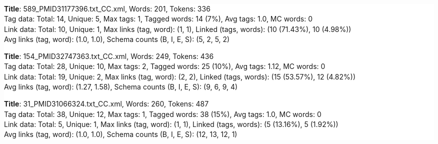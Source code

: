 **Title**:
589_PMID31177396.txt_CC.xml,
Words: 201,
Tokens: 336\
Tag data:
Total: 14,
Unique: 5,
Max tags: 1,
Tagged words: 14 (7%),
Avg tags: 1.0,
MC words: 0\
Link data:
Total: 10,
Unique: 1,
Max links (tag, word): (1, 1),
Linked (tags, words): (10 (71.43%), 10 (4.98%))\
Avg links (tag, word): (1.0, 1.0),
Schema counts (B, I, E, S): (5, 2, 5, 2)

**Title**:
154_PMID32747363.txt_CC.xml,
Words: 249,
Tokens: 436\
Tag data:
Total: 28,
Unique: 10,
Max tags: 2,
Tagged words: 25 (10%),
Avg tags: 1.12,
MC words: 0\
Link data:
Total: 19,
Unique: 2,
Max links (tag, word): (2, 2),
Linked (tags, words): (15 (53.57%), 12 (4.82%))\
Avg links (tag, word): (1.27, 1.58),
Schema counts (B, I, E, S): (9, 6, 9, 4)

**Title**:
31_PMID31066324.txt_CC.xml,
Words: 260,
Tokens: 487\
Tag data:
Total: 38,
Unique: 12,
Max tags: 1,
Tagged words: 38 (15%),
Avg tags: 1.0,
MC words: 0\
Link data:
Total: 5,
Unique: 1,
Max links (tag, word): (1, 1),
Linked (tags, words): (5 (13.16%), 5 (1.92%))\
Avg links (tag, word): (1.0, 1.0),
Schema counts (B, I, E, S): (12, 13, 12, 1)
